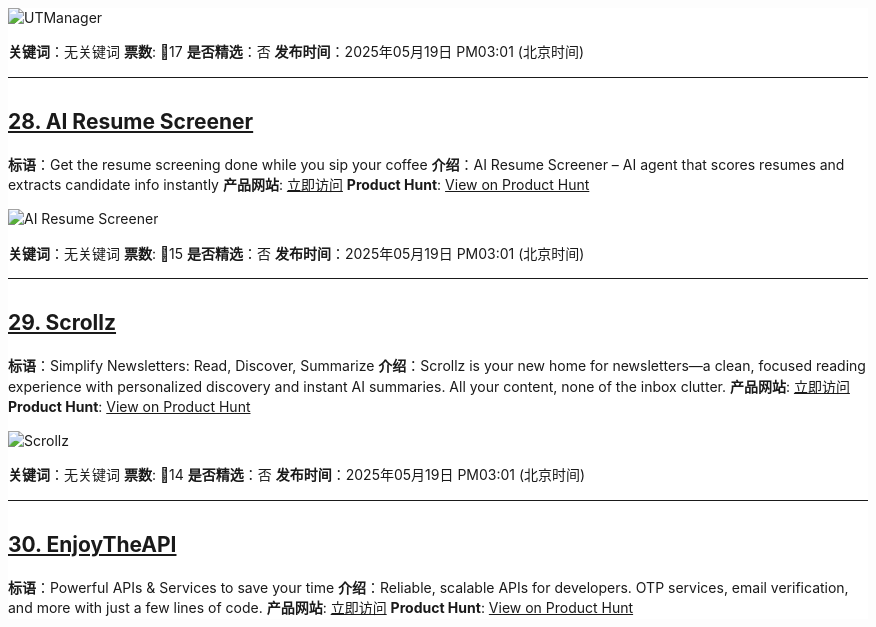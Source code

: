 ![UTManager]()

**关键词**：无关键词
**票数**: 🔺17
**是否精选**：否
**发布时间**：2025年05月19日 PM03:01 (北京时间)

---

## [28. AI Resume Screener](https://www.producthunt.com/posts/ai-resume-screener-2?utm_campaign=producthunt-api&utm_medium=api-v2&utm_source=Application%3A+dailyhot+%28ID%3A+133367%29)
**标语**：Get the resume screening done while you sip your coffee
**介绍**：AI Resume Screener – AI agent that scores resumes and extracts candidate info instantly
**产品网站**: [立即访问](https://www.producthunt.com/r/O7PJLSPGLNJQGD?utm_campaign=producthunt-api&utm_medium=api-v2&utm_source=Application%3A+dailyhot+%28ID%3A+133367%29)
**Product Hunt**: [View on Product Hunt](https://www.producthunt.com/posts/ai-resume-screener-2?utm_campaign=producthunt-api&utm_medium=api-v2&utm_source=Application%3A+dailyhot+%28ID%3A+133367%29)

![AI Resume Screener]()

**关键词**：无关键词
**票数**: 🔺15
**是否精选**：否
**发布时间**：2025年05月19日 PM03:01 (北京时间)

---

## [29. Scrollz](https://www.producthunt.com/posts/scrollz?utm_campaign=producthunt-api&utm_medium=api-v2&utm_source=Application%3A+dailyhot+%28ID%3A+133367%29)
**标语**：Simplify Newsletters: Read, Discover, Summarize
**介绍**：Scrollz is your new home for newsletters—a clean, focused reading experience with personalized discovery and instant AI summaries. All your content, none of the inbox clutter.
**产品网站**: [立即访问](https://www.producthunt.com/r/ABWAH3Q3GICCKF?utm_campaign=producthunt-api&utm_medium=api-v2&utm_source=Application%3A+dailyhot+%28ID%3A+133367%29)
**Product Hunt**: [View on Product Hunt](https://www.producthunt.com/posts/scrollz?utm_campaign=producthunt-api&utm_medium=api-v2&utm_source=Application%3A+dailyhot+%28ID%3A+133367%29)

![Scrollz]()

**关键词**：无关键词
**票数**: 🔺14
**是否精选**：否
**发布时间**：2025年05月19日 PM03:01 (北京时间)

---

## [30. EnjoyTheAPI](https://www.producthunt.com/posts/enjoytheapi?utm_campaign=producthunt-api&utm_medium=api-v2&utm_source=Application%3A+dailyhot+%28ID%3A+133367%29)
**标语**：Powerful APIs & Services to save your time
**介绍**：Reliable, scalable APIs for developers. OTP services, email verification, and more with just a few lines of code.
**产品网站**: [立即访问](https://www.producthunt.com/r/XDD4XFVUOETA7Q?utm_campaign=producthunt-api&utm_medium=api-v2&utm_source=Application%3A+dailyhot+%28ID%3A+133367%29)
**Product Hunt**: [View on Product Hunt](https://www.producthunt.com/posts/enjoytheapi?utm_campaign=producthunt-api&utm_medium=api-v2&utm_source=Application%3A+dailyhot+%28ID%3A+133367%29)
